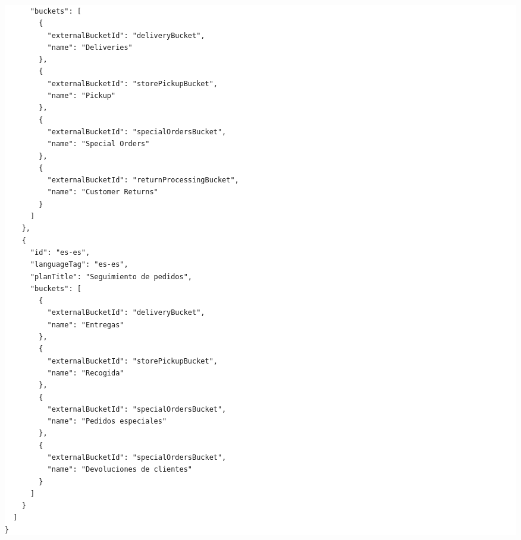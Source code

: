 ``` http
      "buckets": [
        {
          "externalBucketId": "deliveryBucket",
          "name": "Deliveries"
        },
        {
          "externalBucketId": "storePickupBucket",
          "name": "Pickup"
        },
        {
          "externalBucketId": "specialOrdersBucket",
          "name": "Special Orders"
        },
        {
          "externalBucketId": "returnProcessingBucket",
          "name": "Customer Returns"
        }
      ]
    },
    {
      "id": "es-es",
      "languageTag": "es-es",
      "planTitle": "Seguimiento de pedidos",
      "buckets": [
        {
          "externalBucketId": "deliveryBucket",
          "name": "Entregas"
        },
        {
          "externalBucketId": "storePickupBucket",
          "name": "Recogida"
        },
        {
          "externalBucketId": "specialOrdersBucket",
          "name": "Pedidos especiales"
        },
        {
          "externalBucketId": "specialOrdersBucket",
          "name": "Devoluciones de clientes"
        }
      ]
    }
  ]
}
```
